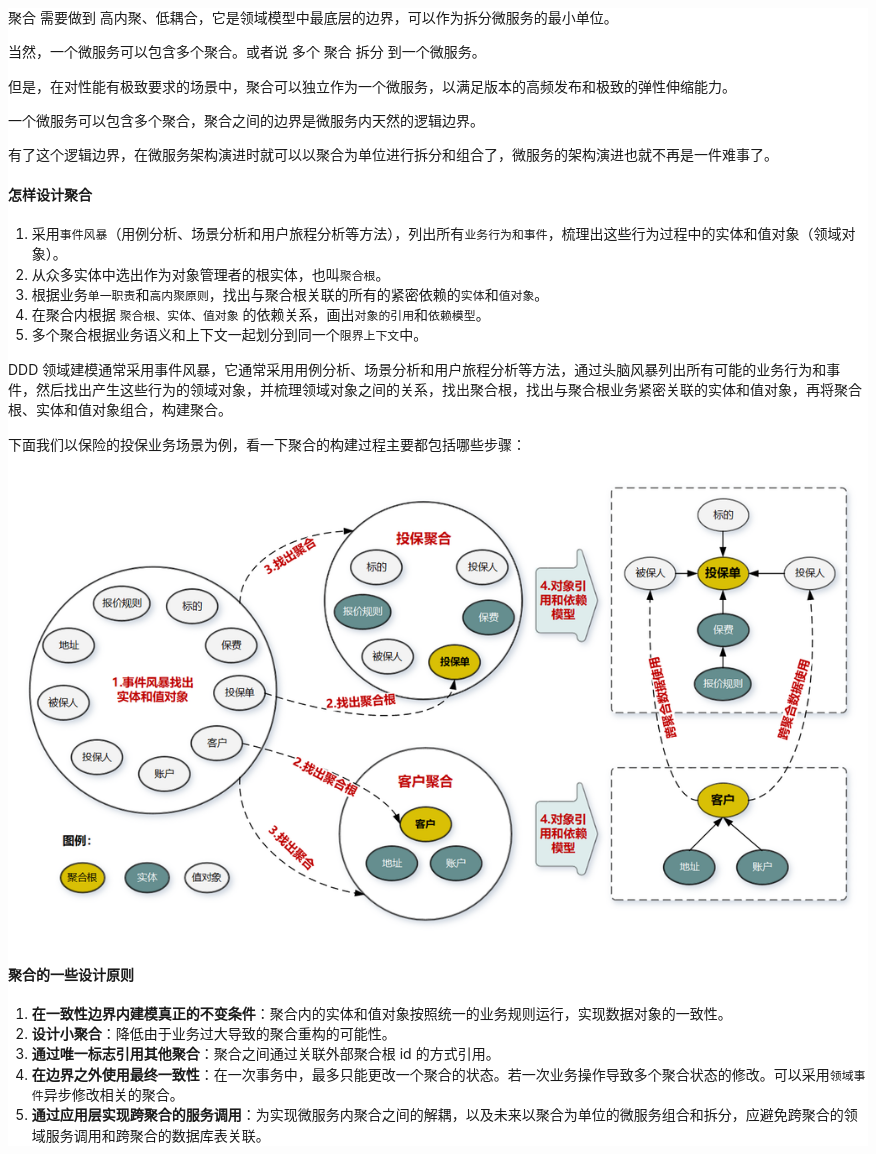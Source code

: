 聚合 需要做到 高内聚、低耦合，它是领域模型中最底层的边界，可以作为拆分微服务的最小单位。

当然，一个微服务可以包含多个聚合。或者说 多个 聚合 拆分 到一个微服务。

但是，在对性能有极致要求的场景中，聚合可以独立作为一个微服务，以满足版本的高频发布和极致的弹性伸缩能力。

一个微服务可以包含多个聚合，聚合之间的边界是微服务内天然的逻辑边界。

有了这个逻辑边界，在微服务架构演进时就可以以聚合为单位进行拆分和组合了，微服务的架构演进也就不再是一件难事了。

#### 怎样设计聚合

1.  采用`事件风暴`（用例分析、场景分析和用户旅程分析等方法），列出所有`业务行为和事件`，梳理出这些行为过程中的实体和值对象（领域对象）。
2.  从众多实体中选出作为对象管理者的根实体，也叫`聚合根`。
3.  根据业务`单一职责`和`高内聚原则`，找出与聚合根关联的所有的紧密依赖的`实体`和`值对象`。
4.  在聚合内根据 `聚合根、实体、值对象` 的依赖关系，画出`对象的引用`和`依赖模型`。
5.  多个聚合根据业务语义和上下文一起划分到同一个`限界上下文`中。

DDD 领域建模通常采用事件风暴，它通常采用用例分析、场景分析和用户旅程分析等方法，通过头脑风暴列出所有可能的业务行为和事件，然后找出产生这些行为的领域对象，并梳理领域对象之间的关系，找出聚合根，找出与聚合根业务紧密关联的实体和值对象，再将聚合根、实体和值对象组合，构建聚合。

下面我们以保险的投保业务场景为例，看一下聚合的构建过程主要都包括哪些步骤：  

![步骤](../images/ddd/70f44af0dde54d6d872edd5cef13d264.png)

#### 聚合的一些设计原则

1.  **在一致性边界内建模真正的不变条件**：聚合内的实体和值对象按照统一的业务规则运行，实现数据对象的一致性。
2.  **设计小聚合**：降低由于业务过大导致的聚合重构的可能性。
3.  **通过唯一标志引用其他聚合**：聚合之间通过关联外部聚合根 id 的方式引用。
4.  **在边界之外使用最终一致性**：在一次事务中，最多只能更改一个聚合的状态。若一次业务操作导致多个聚合状态的修改。可以采用`领域事件`异步修改相关的聚合。
5.  **通过应用层实现跨聚合的服务调用**：为实现微服务内聚合之间的解耦，以及未来以聚合为单位的微服务组合和拆分，应避免跨聚合的领域服务调用和跨聚合的数据库表关联。
